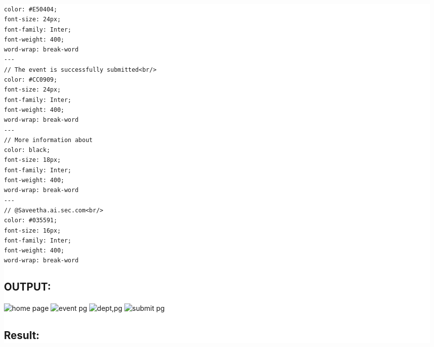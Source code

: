 ```
color: #E50404;
font-size: 24px;
font-family: Inter;
font-weight: 400;
word-wrap: break-word
---
// The event is successfully submitted<br/>
color: #CC0909;
font-size: 24px;
font-family: Inter;
font-weight: 400;
word-wrap: break-word
---
// More information about
color: black;
font-size: 18px;
font-family: Inter;
font-weight: 400;
word-wrap: break-word
---
// @Saveetha.ai.sec.com<br/>
color: #035591;
font-size: 16px;
font-family: Inter;
font-weight: 400;
word-wrap: break-word
```


## OUTPUT:
<img width="959" alt="home page" src="https://github.com/RAVENPRAVIN/event-registration/assets/146820534/d1319e67-ce46-435c-83cf-62de1f96aab1">

<img width="960" alt="event pg" src="https://github.com/RAVENPRAVIN/event-registration/assets/146820534/8a7dfd72-2b45-4b0a-bc11-dff4dbc1ff81">

<img width="959" alt="dept,pg" src="https://github.com/RAVENPRAVIN/event-registration/assets/146820534/ff6bfd99-3ebd-4776-b5f7-90dedb861412">

<img width="956" alt="submit pg" src="https://github.com/RAVENPRAVIN/event-registration/assets/146820534/c92911bd-74d8-4a70-8d97-97a03e602f7f">

## Result:

